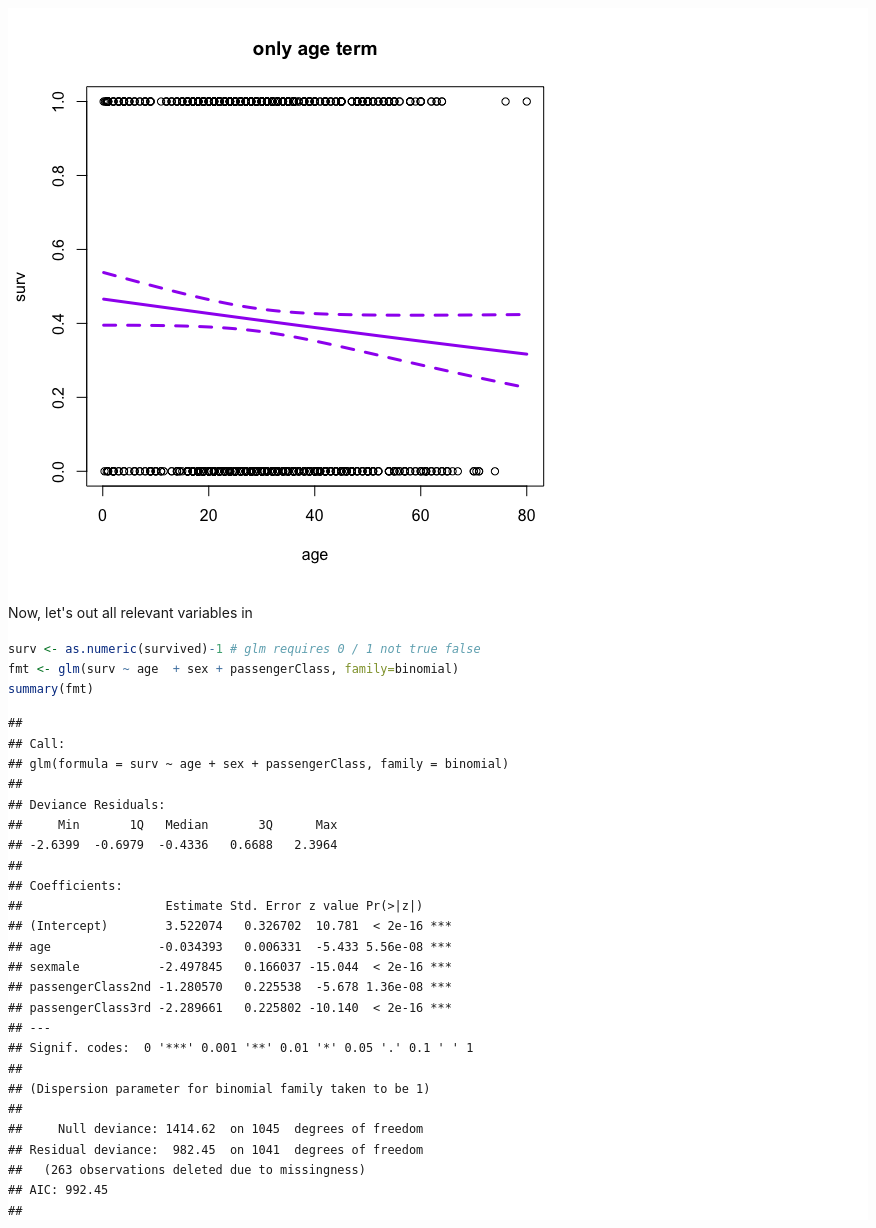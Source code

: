 ![](Statistics_files/figure-html/unnamed-chunk-19-1.png)

Now, let's out all relevant variables in 


```r
surv <- as.numeric(survived)-1 # glm requires 0 / 1 not true false
fmt <- glm(surv ~ age  + sex + passengerClass, family=binomial)
summary(fmt)
```

```
## 
## Call:
## glm(formula = surv ~ age + sex + passengerClass, family = binomial)
## 
## Deviance Residuals: 
##     Min       1Q   Median       3Q      Max  
## -2.6399  -0.6979  -0.4336   0.6688   2.3964  
## 
## Coefficients:
##                    Estimate Std. Error z value Pr(>|z|)    
## (Intercept)        3.522074   0.326702  10.781  < 2e-16 ***
## age               -0.034393   0.006331  -5.433 5.56e-08 ***
## sexmale           -2.497845   0.166037 -15.044  < 2e-16 ***
## passengerClass2nd -1.280570   0.225538  -5.678 1.36e-08 ***
## passengerClass3rd -2.289661   0.225802 -10.140  < 2e-16 ***
## ---
## Signif. codes:  0 '***' 0.001 '**' 0.01 '*' 0.05 '.' 0.1 ' ' 1
## 
## (Dispersion parameter for binomial family taken to be 1)
## 
##     Null deviance: 1414.62  on 1045  degrees of freedom
## Residual deviance:  982.45  on 1041  degrees of freedom
##   (263 observations deleted due to missingness)
## AIC: 992.45
## 
```